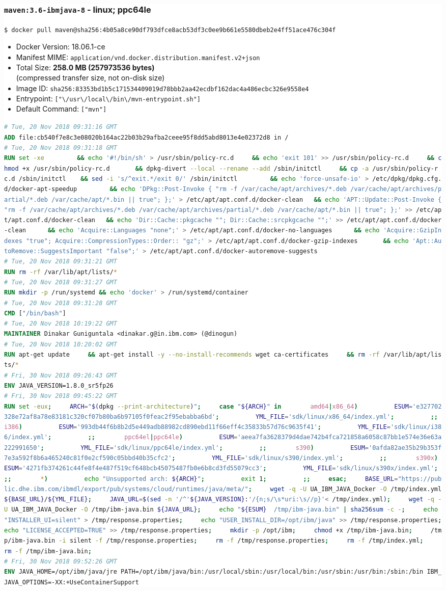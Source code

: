 ### `maven:3.6-ibmjava-8` - linux; ppc64le

```console
$ docker pull maven@sha256:4b05a8ce90df793dfce8acb53df3c0ee9b661e5580dbeb2e4ff51ace476c304f
```

-	Docker Version: 18.06.1-ce
-	Manifest MIME: `application/vnd.docker.distribution.manifest.v2+json`
-	Total Size: **258.0 MB (257973536 bytes)**  
	(compressed transfer size, not on-disk size)
-	Image ID: `sha256:83353bd1b5c171534409019d78bbb2aa42ecdbf162dac4a486ecbc326e9558e4`
-	Entrypoint: `["\/usr\/local\/bin\/mvn-entrypoint.sh"]`
-	Default Command: `["mvn"]`

```dockerfile
# Tue, 20 Nov 2018 09:31:16 GMT
ADD file:cb540f7e8c3e08020b164ac22b03b29afba2ceee95f8dd5abd8013e4e02372d8 in / 
# Tue, 20 Nov 2018 09:31:18 GMT
RUN set -xe 		&& echo '#!/bin/sh' > /usr/sbin/policy-rc.d 	&& echo 'exit 101' >> /usr/sbin/policy-rc.d 	&& chmod +x /usr/sbin/policy-rc.d 		&& dpkg-divert --local --rename --add /sbin/initctl 	&& cp -a /usr/sbin/policy-rc.d /sbin/initctl 	&& sed -i 's/^exit.*/exit 0/' /sbin/initctl 		&& echo 'force-unsafe-io' > /etc/dpkg/dpkg.cfg.d/docker-apt-speedup 		&& echo 'DPkg::Post-Invoke { "rm -f /var/cache/apt/archives/*.deb /var/cache/apt/archives/partial/*.deb /var/cache/apt/*.bin || true"; };' > /etc/apt/apt.conf.d/docker-clean 	&& echo 'APT::Update::Post-Invoke { "rm -f /var/cache/apt/archives/*.deb /var/cache/apt/archives/partial/*.deb /var/cache/apt/*.bin || true"; };' >> /etc/apt/apt.conf.d/docker-clean 	&& echo 'Dir::Cache::pkgcache ""; Dir::Cache::srcpkgcache "";' >> /etc/apt/apt.conf.d/docker-clean 		&& echo 'Acquire::Languages "none";' > /etc/apt/apt.conf.d/docker-no-languages 		&& echo 'Acquire::GzipIndexes "true"; Acquire::CompressionTypes::Order:: "gz";' > /etc/apt/apt.conf.d/docker-gzip-indexes 		&& echo 'Apt::AutoRemove::SuggestsImportant "false";' > /etc/apt/apt.conf.d/docker-autoremove-suggests
# Tue, 20 Nov 2018 09:31:21 GMT
RUN rm -rf /var/lib/apt/lists/*
# Tue, 20 Nov 2018 09:31:27 GMT
RUN mkdir -p /run/systemd && echo 'docker' > /run/systemd/container
# Tue, 20 Nov 2018 09:31:28 GMT
CMD ["/bin/bash"]
# Tue, 20 Nov 2018 10:19:22 GMT
MAINTAINER Dinakar Guniguntala <dinakar.g@in.ibm.com> (@dinogun)
# Tue, 20 Nov 2018 10:20:02 GMT
RUN apt-get update     && apt-get install -y --no-install-recommends wget ca-certificates     && rm -rf /var/lib/apt/lists/*
# Fri, 30 Nov 2018 09:26:43 GMT
ENV JAVA_VERSION=1.8.0_sr5fp26
# Fri, 30 Nov 2018 09:45:22 GMT
RUN set -eux;     ARCH="$(dpkg --print-architecture)";     case "${ARCH}" in        amd64|x86_64)          ESUM='e327702328e72af8a78e83181c320cf07b80ba6b97105f0feac2f95ebabba6bd';          YML_FILE='sdk/linux/x86_64/index.yml';          ;;        i386)          ESUM='993db44f6b8b2d5e449adb88982cd890ebd11f66eff4c35833b57d76c9635f41';          YML_FILE='sdk/linux/i386/index.yml';          ;;        ppc64el|ppc64le)          ESUM='aeea7fa3628379d4dae742b4fca721858a6058c87bb1e574e36e63a222991650';          YML_FILE='sdk/linux/ppc64le/index.yml';          ;;        s390)          ESUM='0afda82ae35b29b353f7e3a592f8b6a465240c81f0e2cf590c05bbd40b35cfc2';          YML_FILE='sdk/linux/s390/index.yml';          ;;        s390x)          ESUM='4271fb374261c44fe8f4e487f519cf648bcb45075487fb0e6b8cd3fd55079cc3';          YML_FILE='sdk/linux/s390x/index.yml';          ;;        *)          echo "Unsupported arch: ${ARCH}";          exit 1;          ;;     esac;     BASE_URL="https://public.dhe.ibm.com/ibmdl/export/pub/systems/cloud/runtimes/java/meta/";     wget -q -U UA_IBM_JAVA_Docker -O /tmp/index.yml ${BASE_URL}/${YML_FILE};     JAVA_URL=$(sed -n '/^'${JAVA_VERSION}:'/{n;s/\s*uri:\s//p}'< /tmp/index.yml);     wget -q -U UA_IBM_JAVA_Docker -O /tmp/ibm-java.bin ${JAVA_URL};     echo "${ESUM}  /tmp/ibm-java.bin" | sha256sum -c -;     echo "INSTALLER_UI=silent" > /tmp/response.properties;     echo "USER_INSTALL_DIR=/opt/ibm/java" >> /tmp/response.properties;     echo "LICENSE_ACCEPTED=TRUE" >> /tmp/response.properties;     mkdir -p /opt/ibm;     chmod +x /tmp/ibm-java.bin;     /tmp/ibm-java.bin -i silent -f /tmp/response.properties;     rm -f /tmp/response.properties;     rm -f /tmp/index.yml;     rm -f /tmp/ibm-java.bin;
# Fri, 30 Nov 2018 09:52:26 GMT
ENV JAVA_HOME=/opt/ibm/java/jre PATH=/opt/ibm/java/bin:/usr/local/sbin:/usr/local/bin:/usr/sbin:/usr/bin:/sbin:/bin IBM_JAVA_OPTIONS=-XX:+UseContainerSupport
```